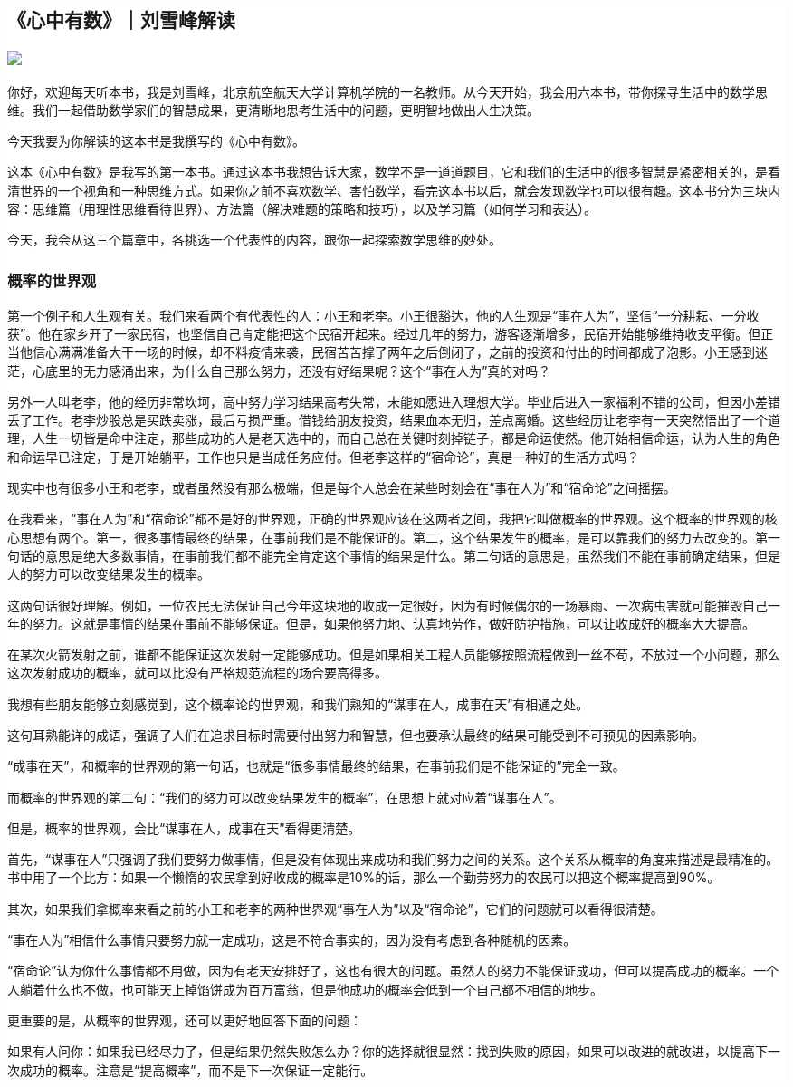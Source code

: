 ## 《心中有数》｜刘雪峰解读

<img  src="https://piccdn2.umiwi.com/uploader/image/ddarticle/2025030421/1869486208600558676/030421.jpeg" width="2126"/>

你好，欢迎每天听本书，我是刘雪峰，北京航空航天大学计算机学院的一名教师。从今天开始，我会用六本书，带你探寻生活中的数学思维。我们一起借助数学家们的智慧成果，更清晰地思考生活中的问题，更明智地做出人生决策。

今天我要为你解读的这本书是我撰写的《心中有数》。

这本《心中有数》是我写的第一本书。通过这本书我想告诉大家，数学不是一道道题目，它和我们的生活中的很多智慧是紧密相关的，是看清世界的一个视角和一种思维方式。如果你之前不喜欢数学、害怕数学，看完这本书以后，就会发现数学也可以很有趣。这本书分为三块内容：思维篇（用理性思维看待世界）、方法篇（解决难题的策略和技巧），以及学习篇（如何学习和表达）。

今天，我会从这三个篇章中，各挑选一个代表性的内容，跟你一起探索数学思维的妙处。

### 概率的世界观

第一个例子和人生观有关。我们来看两个有代表性的人：小王和老李。小王很豁达，他的人生观是“事在人为”，坚信“一分耕耘、一分收获”。他在家乡开了一家民宿，也坚信自己肯定能把这个民宿开起来。经过几年的努力，游客逐渐增多，民宿开始能够维持收支平衡。但正当他信心满满准备大干一场的时候，却不料疫情来袭，民宿苦苦撑了两年之后倒闭了，之前的投资和付出的时间都成了泡影。小王感到迷茫，心底里的无力感涌出来，为什么自己那么努力，还没有好结果呢？这个“事在人为”真的对吗？

另外一人叫老李，他的经历非常坎坷，高中努力学习结果高考失常，未能如愿进入理想大学。毕业后进入一家福利不错的公司，但因小差错丢了工作。老李炒股总是买跌卖涨，最后亏损严重。借钱给朋友投资，结果血本无归，差点离婚。这些经历让老李有一天突然悟出了一个道理，人生一切皆是命中注定，那些成功的人是老天选中的，而自己总在关键时刻掉链子，都是命运使然。他开始相信命运，认为人生的角色和命运早已注定，于是开始躺平，工作也只是当成任务应付。但老李这样的“宿命论”，真是一种好的生活方式吗？

现实中也有很多小王和老李，或者虽然没有那么极端，但是每个人总会在某些时刻会在“事在人为”和“宿命论”之间摇摆。

在我看来，“事在人为”和“宿命论”都不是好的世界观，正确的世界观应该在这两者之间，我把它叫做概率的世界观。这个概率的世界观的核心思想有两个。第一，很多事情最终的结果，在事前我们是不能保证的。第二，这个结果发生的概率，是可以靠我们的努力去改变的。第一句话的意思是绝大多数事情，在事前我们都不能完全肯定这个事情的结果是什么。第二句话的意思是，虽然我们不能在事前确定结果，但是人的努力可以改变结果发生的概率。

这两句话很好理解。例如，一位农民无法保证自己今年这块地的收成一定很好，因为有时候偶尔的一场暴雨、一次病虫害就可能摧毁自己一年的努力。这就是事情的结果在事前不能够保证。但是，如果他努力地、认真地劳作，做好防护措施，可以让收成好的概率大大提高。

在某次火箭发射之前，谁都不能保证这次发射一定能够成功。但是如果相关工程人员能够按照流程做到一丝不苟，不放过一个小问题，那么这次发射成功的概率，就可以比没有严格规范流程的场合要高得多。

我想有些朋友能够立刻感觉到，这个概率论的世界观，和我们熟知的“谋事在人，成事在天”有相通之处。

这句耳熟能详的成语，强调了人们在追求目标时需要付出努力和智慧，但也要承认最终的结果可能受到不可预见的因素影响。

“成事在天”，和概率的世界观的第一句话，也就是“很多事情最终的结果，在事前我们是不能保证的”完全一致。

而概率的世界观的第二句：“我们的努力可以改变结果发生的概率”，在思想上就对应着“谋事在人”。

但是，概率的世界观，会比“谋事在人，成事在天”看得更清楚。

首先，“谋事在人”只强调了我们要努力做事情，但是没有体现出来成功和我们努力之间的关系。这个关系从概率的角度来描述是最精准的。书中用了一个比方：如果一个懒惰的农民拿到好收成的概率是10%的话，那么一个勤劳努力的农民可以把这个概率提高到90%。

其次，如果我们拿概率来看之前的小王和老李的两种世界观“事在人为”以及“宿命论”，它们的问题就可以看得很清楚。

“事在人为”相信什么事情只要努力就一定成功，这是不符合事实的，因为没有考虑到各种随机的因素。

“宿命论”认为你什么事情都不用做，因为有老天安排好了，这也有很大的问题。虽然人的努力不能保证成功，但可以提高成功的概率。一个人躺着什么也不做，也可能天上掉馅饼成为百万富翁，但是他成功的概率会低到一个自己都不相信的地步。

更重要的是，从概率的世界观，还可以更好地回答下面的问题：

如果有人问你：如果我已经尽力了，但是结果仍然失败怎么办？你的选择就很显然：找到失败的原因，如果可以改进的就改进，以提高下一次成功的概率。注意是“提高概率”，而不是下一次保证一定能行。
